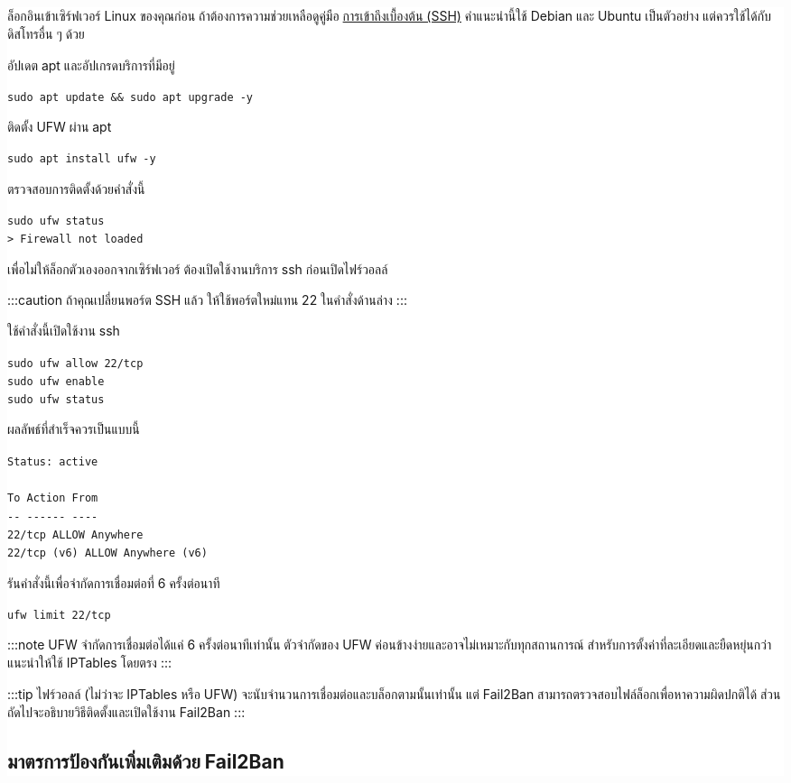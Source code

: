 ล็อกอินเข้าเซิร์ฟเวอร์ Linux ของคุณก่อน ถ้าต้องการความช่วยเหลือดูคู่มือ [การเข้าถึงเบื้องต้น (SSH)](vserver-linux-ssh.md) คำแนะนำนี้ใช้ Debian และ Ubuntu เป็นตัวอย่าง แต่ควรใช้ได้กับดิสโทรอื่น ๆ ด้วย

อัปเดต apt และอัปเกรดบริการที่มีอยู่
```
sudo apt update && sudo apt upgrade -y
```

ติดตั้ง UFW ผ่าน apt
```
sudo apt install ufw -y
```

ตรวจสอบการติดตั้งด้วยคำสั่งนี้
```
sudo ufw status
> Firewall not loaded
```

เพื่อไม่ให้ล็อกตัวเองออกจากเซิร์ฟเวอร์ ต้องเปิดใช้งานบริการ ssh ก่อนเปิดไฟร์วอลล์

:::caution
ถ้าคุณเปลี่ยนพอร์ต SSH แล้ว ให้ใช้พอร์ตใหม่แทน 22 ในคำสั่งด้านล่าง
:::

ใช้คำสั่งนี้เปิดใช้งาน ssh
```
sudo ufw allow 22/tcp
sudo ufw enable
sudo ufw status
```

ผลลัพธ์ที่สำเร็จควรเป็นแบบนี้
```
Status: active
  
To Action From
-- ------ ----
22/tcp ALLOW Anywhere
22/tcp (v6) ALLOW Anywhere (v6)
```

รันคำสั่งนี้เพื่อจำกัดการเชื่อมต่อที่ 6 ครั้งต่อนาที
```
ufw limit 22/tcp
```

:::note
UFW จำกัดการเชื่อมต่อได้แค่ 6 ครั้งต่อนาทีเท่านั้น ตัวจำกัดของ UFW ค่อนข้างง่ายและอาจไม่เหมาะกับทุกสถานการณ์ สำหรับการตั้งค่าที่ละเอียดและยืดหยุ่นกว่า แนะนำให้ใช้ IPTables โดยตรง
:::

:::tip
ไฟร์วอลล์ (ไม่ว่าจะ IPTables หรือ UFW) จะนับจำนวนการเชื่อมต่อและบล็อกตามนั้นเท่านั้น แต่ Fail2Ban สามารถตรวจสอบไฟล์ล็อกเพื่อหาความผิดปกติได้ ส่วนถัดไปจะอธิบายวิธีติดตั้งและเปิดใช้งาน Fail2Ban
:::

## มาตรการป้องกันเพิ่มเติมด้วย Fail2Ban
